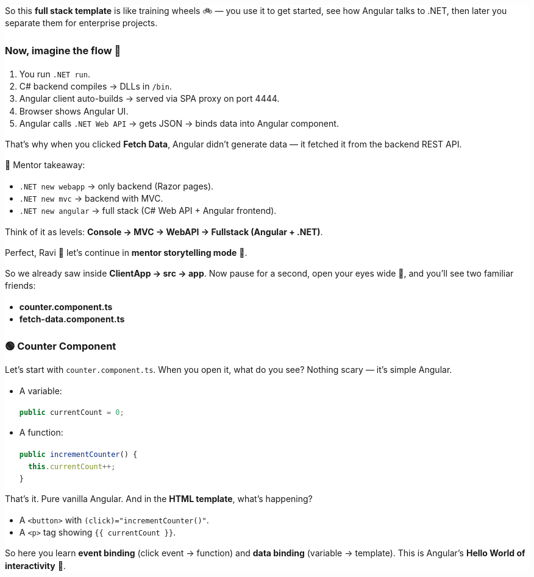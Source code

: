 So this **full stack template** is like training wheels 🚲 — you use it to get started, see how Angular talks to .NET, then later you separate them for enterprise projects.


### Now, imagine the flow 🚦

1. You run `.NET run`.
2. C# backend compiles → DLLs in `/bin`.
3. Angular client auto-builds → served via SPA proxy on port 4444.
4. Browser shows Angular UI.
5. Angular calls `.NET Web API` → gets JSON → binds data into Angular component.

That’s why when you clicked **Fetch Data**, Angular didn’t generate data — it fetched it from the backend REST API.


🌟 Mentor takeaway:

* `.NET new webapp` → only backend (Razor pages).
* `.NET new mvc` → backend with MVC.
* `.NET new angular` → full stack (C# Web API + Angular frontend).

Think of it as levels:
**Console → MVC → WebAPI → Fullstack (Angular + .NET)**.

 Perfect, Ravi 👏 let’s continue in **mentor storytelling mode** 🌱.

So we already saw inside **ClientApp → src → app**. Now pause for a second, open your eyes wide 👀, and you’ll see two familiar friends:

* **counter.component.ts**
* **fetch-data.component.ts**


### 🟢 Counter Component

Let’s start with `counter.component.ts`.
When you open it, what do you see? Nothing scary — it’s simple Angular.

* A variable:

  ```ts
  public currentCount = 0;
  ```
* A function:

  ```ts
  public incrementCounter() {
    this.currentCount++;
  }
  ```

That’s it. Pure vanilla Angular. And in the **HTML template**, what’s happening?

* A `<button>` with `(click)="incrementCounter()"`.
* A `<p>` tag showing `{{ currentCount }}`.

So here you learn **event binding** (click event → function) and **data binding** (variable → template).
This is Angular’s **Hello World of interactivity** 🚦.
